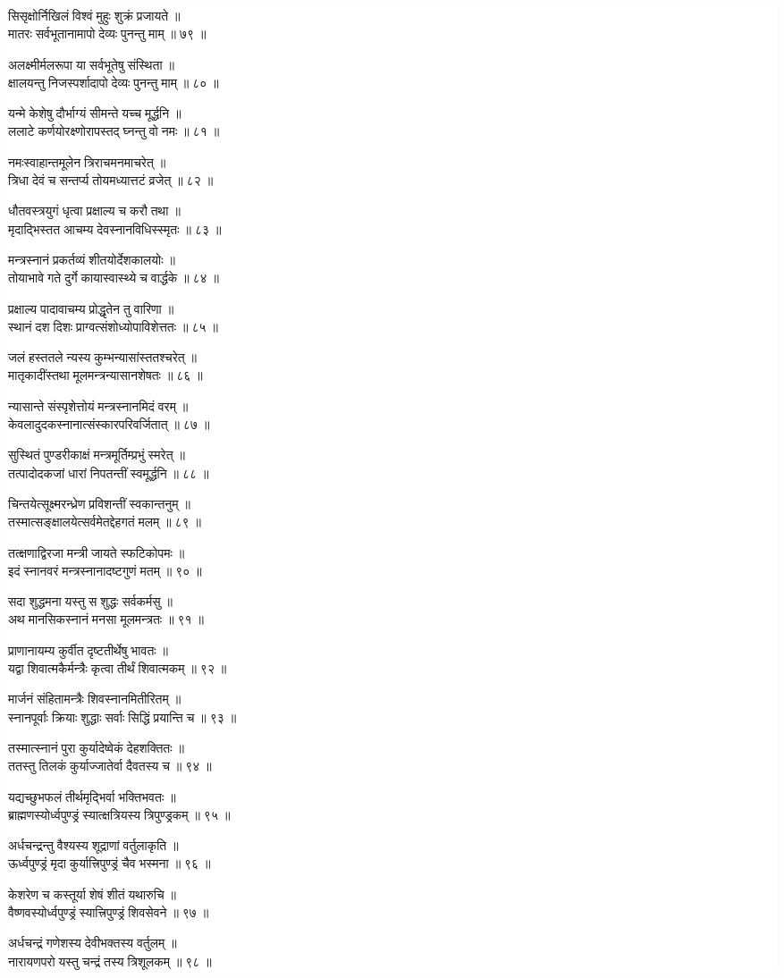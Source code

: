 सिसृक्षोर्निखिलं विश्वं मुहुः शुक्रं प्रजायते ॥  
मातरः सर्वभूतानामापो देव्यः पुनन्तु माम् ॥ ७९ ॥   
    
अलक्ष्मीर्मलरूपा या सर्वभूतेषु संस्थिता ॥  
क्षालयन्तु निजस्पर्शादापो देव्यः पुनन्तु माम् ॥ ८० ॥   
    
यन्मे केशेषु दौर्भाग्यं सीमन्ते यच्च मूर्द्धनि ॥  
ललाटे कर्णयोरक्ष्णोरापस्तद् घ्नन्तु वो नमः ॥ ८१ ॥   
    
नमःस्वाहान्तमूलेन त्रिराचमनमाचरेत् ॥  
त्रिधा देवं च सन्तर्प्य तोयमध्यात्तटं व्रजेत् ॥ ८२ ॥   
    
धौतवस्त्रयुगं धृत्वा प्रक्षाल्य च करौ तथा ॥  
मृदाद्भिस्तत आचम्य देवस्नानविधिस्स्मृतः ॥ ८३ ॥   
    
मन्त्रस्नानं प्रकर्तव्यं शीतयोर्देशकालयोः ॥  
तोयाभावे गते दुर्गे कायास्वास्थ्ये च वार्द्धके ॥ ८४ ॥   
    
प्रक्षाल्य पादावाचम्य प्रोद्धृतेन तु वारिणा ॥  
स्थानं दश दिशः प्राग्वत्संशोध्योपाविशेत्ततः ॥ ८५ ॥   
    
जलं हस्ततले न्यस्य कुम्भन्यासांस्ततश्चरेत् ॥  
मातृकादींस्तथा मूलमन्त्रन्यासानशेषतः ॥ ८६ ॥   
    
न्यासान्ते संस्पृशेत्तोयं मन्त्रस्नानमिदं वरम् ॥  
केवलादुदकस्नानात्संस्कारपरिवर्जितात् ॥ ८७ ॥   
    
सुस्थितं पुण्डरीकाक्षं मन्त्रमूर्तिम्प्रभुं स्मरेत् ॥  
तत्पादोदकजां धारां निपतन्तीं स्वमूर्द्धनि ॥ ८८ ॥   
    
चिन्तयेत्सूक्ष्मरन्ध्रेण प्रविशन्तीं स्वकान्तनुम् ॥  
तस्मात्सङ्क्षालयेत्सर्वमेतद्देहगतं मलम् ॥ ८९ ॥   
    
तत्क्षणाद्विरजा मन्त्री जायते स्फटिकोपमः ॥  
इदं स्नानवरं मन्त्रस्नानादष्टगुणं मतम् ॥ ९० ॥   
    
सदा शुद्धमना यस्तु स शुद्धः सर्वकर्मसु ॥  
अथ मानसिकस्नानं मनसा मूलमन्त्रतः ॥ ९१ ॥   
    
प्राणानायम्य कुर्वीत दृष्टतीर्थेषु भावतः ॥  
यद्वा शिवात्मकैर्मन्त्रैः कृत्वा तीर्थं शिवात्मकम् ॥ ९२ ॥   
    
मार्जनं संहितामन्त्रैः शिवस्नानमितीरितम् ॥  
स्नानपूर्वाः क्रियाः शुद्धाः सर्वाः सिद्धिं प्रयान्ति च ॥ ९३ ॥   
    
तस्मात्स्नानं पुरा कुर्यादेष्वेकं देहशक्तितः ॥  
ततस्तु तिलकं कुर्याज्जातेर्वा दैवतस्य च ॥ ९४ ॥   
    
यद्यच्छुभफलं तीर्थमृद्भिर्वा भक्तिभवतः ॥  
ब्राह्मणस्योर्ध्वपुण्ड्रं स्यात्क्षत्रियस्य त्रिपुण्ड्रकम् ॥ ९५ ॥   
    
अर्धचन्द्रन्तु वैश्यस्य शूद्राणां वर्तुलाकृति ॥  
ऊर्ध्वपुण्ड्रं मृदा कुर्यात्त्रिपुण्ड्रं चैव भस्मना ॥ ९६ ॥   
    
केशरेण च कस्तूर्या शेषं शीतं यथारुचि ॥  
वैष्णवस्योर्ध्वपुण्ड्रं स्यात्त्रिपुण्ड्रं शिवसेवने ॥ ९७ ॥   
    
अर्धचन्द्रं गणेशस्य देवीभक्तस्य वर्तुलम् ॥  
नारायणपरो यस्तु चन्द्रं तस्य त्रिशूलकम् ॥ ९८ ॥   
    